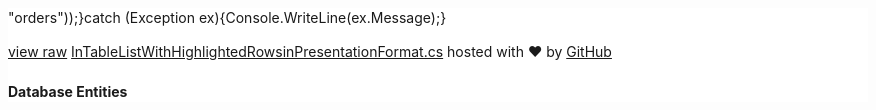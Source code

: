 <span class="pl-s"><span class="pl-pds">"</span>orders<span class="pl-pds">"</span></span>));</td></tr><tr><td id="file-intablelistwithhighlightedrowsinpresentationformat-cs-L14" class="blob-num js-line-number" data-line-number="14"></td><td id="file-intablelistwithhighlightedrowsinpresentationformat-cs-LC14" class="blob-code blob-code-inner js-file-line">}</td></tr><tr><td id="file-intablelistwithhighlightedrowsinpresentationformat-cs-L15" class="blob-num js-line-number" data-line-number="15"></td><td id="file-intablelistwithhighlightedrowsinpresentationformat-cs-LC15" class="blob-code blob-code-inner js-file-line"><span class="pl-k">catch</span> (<span class="pl-en">Exception</span> <span class="pl-smi">ex</span>)</td></tr><tr><td id="file-intablelistwithhighlightedrowsinpresentationformat-cs-L16" class="blob-num js-line-number" data-line-number="16"></td><td id="file-intablelistwithhighlightedrowsinpresentationformat-cs-LC16" class="blob-code blob-code-inner js-file-line">{</td></tr><tr><td id="file-intablelistwithhighlightedrowsinpresentationformat-cs-L17" class="blob-num js-line-number" data-line-number="17"></td><td id="file-intablelistwithhighlightedrowsinpresentationformat-cs-LC17" class="blob-code blob-code-inner js-file-line"><span class="pl-smi">Console</span>.<span class="pl-en">WriteLine</span>(<span class="pl-smi">ex</span>.<span class="pl-smi">Message</span>);</td></tr><tr><td id="file-intablelistwithhighlightedrowsinpresentationformat-cs-L18" class="blob-num js-line-number" data-line-number="18"></td><td id="file-intablelistwithhighlightedrowsinpresentationformat-cs-LC18" class="blob-code blob-code-inner js-file-line">}</td></tr></tbody></table>

[view raw](https://gist.github.com/GroupDocsGists/6c9a7b0f22f85c29c1c1f6e4994073ca/raw/f00e118a5299b84df401b6265c8af870b23a0e21/InTableListWithHighlightedRowsinPresentationFormat.cs) [InTableListWithHighlightedRowsinPresentationFormat.cs](https://gist.github.com/GroupDocsGists/6c9a7b0f22f85c29c1c1f6e4994073ca#file-intablelistwithhighlightedrowsinpresentationformat-cs) hosted with ❤ by [GitHub](https://github.com)

#### Database Entities

